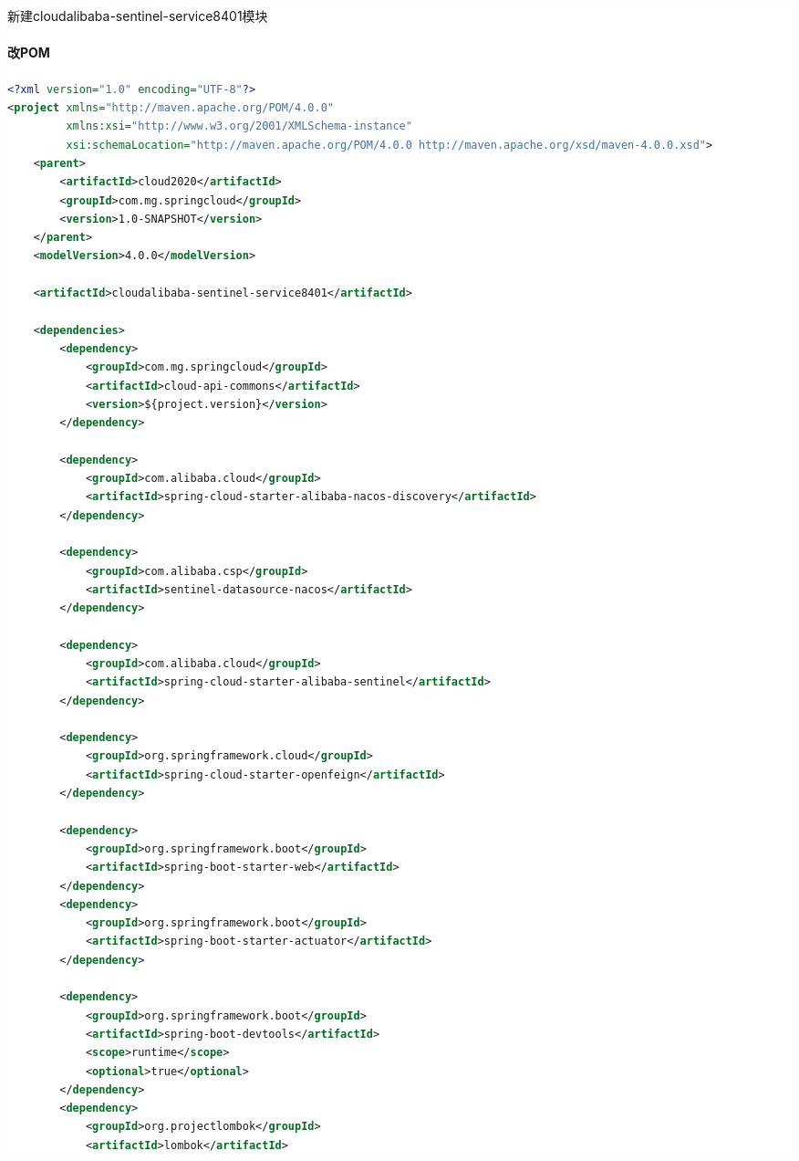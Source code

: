 新建cloudalibaba-sentinel-service8401模块

#### 改POM

```xml
<?xml version="1.0" encoding="UTF-8"?>
<project xmlns="http://maven.apache.org/POM/4.0.0"
         xmlns:xsi="http://www.w3.org/2001/XMLSchema-instance"
         xsi:schemaLocation="http://maven.apache.org/POM/4.0.0 http://maven.apache.org/xsd/maven-4.0.0.xsd">
    <parent>
        <artifactId>cloud2020</artifactId>
        <groupId>com.mg.springcloud</groupId>
        <version>1.0-SNAPSHOT</version>
    </parent>
    <modelVersion>4.0.0</modelVersion>

    <artifactId>cloudalibaba-sentinel-service8401</artifactId>

    <dependencies>
        <dependency>
            <groupId>com.mg.springcloud</groupId>
            <artifactId>cloud-api-commons</artifactId>
            <version>${project.version}</version>
        </dependency>

        <dependency>
            <groupId>com.alibaba.cloud</groupId>
            <artifactId>spring-cloud-starter-alibaba-nacos-discovery</artifactId>
        </dependency>

        <dependency>
            <groupId>com.alibaba.csp</groupId>
            <artifactId>sentinel-datasource-nacos</artifactId>
        </dependency>

        <dependency>
            <groupId>com.alibaba.cloud</groupId>
            <artifactId>spring-cloud-starter-alibaba-sentinel</artifactId>
        </dependency>

        <dependency>
            <groupId>org.springframework.cloud</groupId>
            <artifactId>spring-cloud-starter-openfeign</artifactId>
        </dependency>

        <dependency>
            <groupId>org.springframework.boot</groupId>
            <artifactId>spring-boot-starter-web</artifactId>
        </dependency>
        <dependency>
            <groupId>org.springframework.boot</groupId>
            <artifactId>spring-boot-starter-actuator</artifactId>
        </dependency>

        <dependency>
            <groupId>org.springframework.boot</groupId>
            <artifactId>spring-boot-devtools</artifactId>
            <scope>runtime</scope>
            <optional>true</optional>
        </dependency>
        <dependency>
            <groupId>org.projectlombok</groupId>
            <artifactId>lombok</artifactId>
```